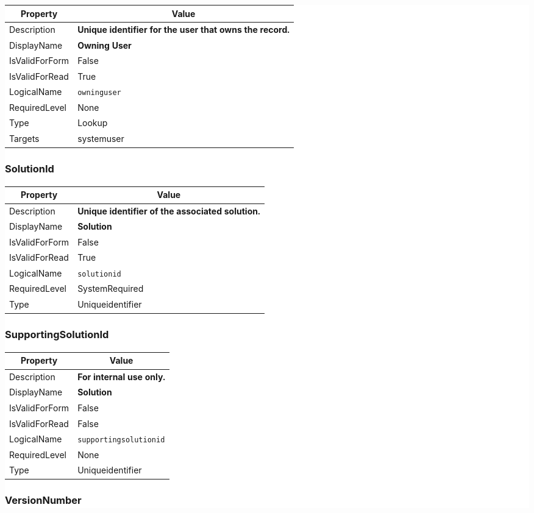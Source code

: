 |Property|Value|
|---|---|
|Description|**Unique identifier for the user that owns the record.**|
|DisplayName|**Owning User**|
|IsValidForForm|False|
|IsValidForRead|True|
|LogicalName|`owninguser`|
|RequiredLevel|None|
|Type|Lookup|
|Targets|systemuser|

### <a name="BKMK_SolutionId"></a> SolutionId

|Property|Value|
|---|---|
|Description|**Unique identifier of the associated solution.**|
|DisplayName|**Solution**|
|IsValidForForm|False|
|IsValidForRead|True|
|LogicalName|`solutionid`|
|RequiredLevel|SystemRequired|
|Type|Uniqueidentifier|

### <a name="BKMK_SupportingSolutionId"></a> SupportingSolutionId

|Property|Value|
|---|---|
|Description|**For internal use only.**|
|DisplayName|**Solution**|
|IsValidForForm|False|
|IsValidForRead|False|
|LogicalName|`supportingsolutionid`|
|RequiredLevel|None|
|Type|Uniqueidentifier|

### <a name="BKMK_VersionNumber"></a> VersionNumber
